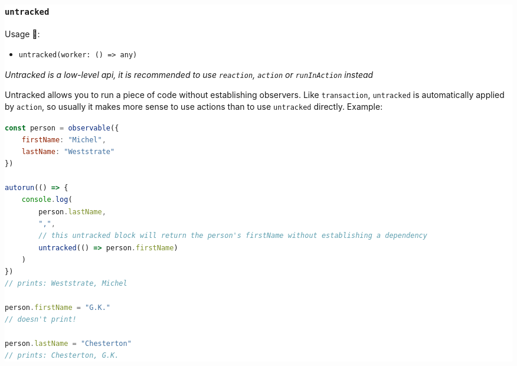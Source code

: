 ### `untracked`

Usage 🚀:

-   `untracked(worker: () => any)`

_Untracked is a low-level api, it is recommended to use `reaction`, `action` or `runInAction` instead_

<span class='definition'>Untracked allows you to run a piece of code without establishing observers</span>.
Like `transaction`, `untracked` is automatically applied by `action`, so usually it makes more sense to use actions than to use `untracked` directly.
Example:

```javascript
const person = observable({
    firstName: "Michel",
    lastName: "Weststrate"
})

autorun(() => {
    console.log(
        person.lastName,
        ",",
        // this untracked block will return the person's firstName without establishing a dependency
        untracked(() => person.firstName)
    )
})
// prints: Weststrate, Michel

person.firstName = "G.K."
// doesn't print!

person.lastName = "Chesterton"
// prints: Chesterton, G.K.
```
